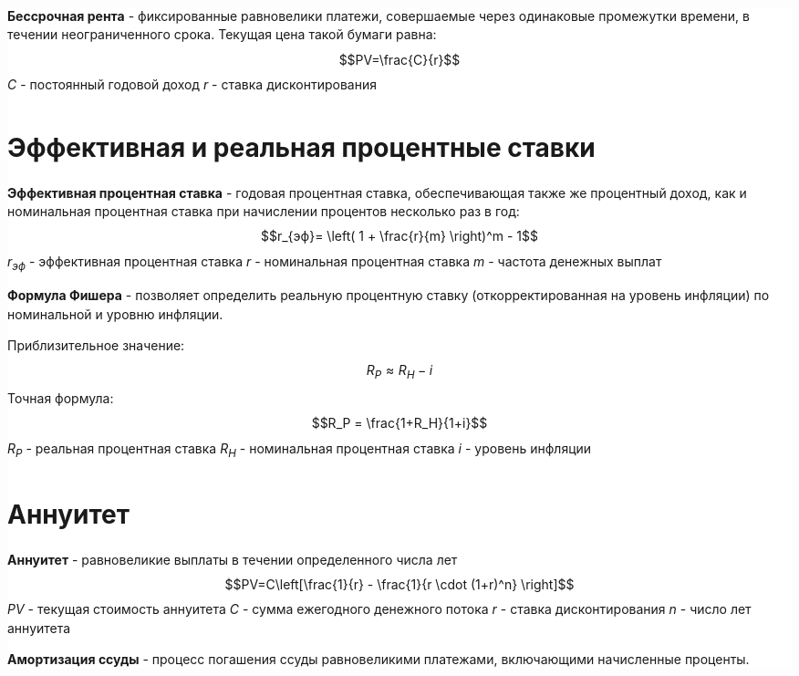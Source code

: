 **Бессрочная рента** - фиксированные равновелики платежи, совершаемые через одинаковые промежутки времени, в течении неограниченного срока.
Текущая цена такой бумаги равна:
$$PV=\frac{C}{r}$$
$C$ - постоянный годовой доход
$r$ - ставка дисконтирования
# Эффективная и реальная процентные ставки

**Эффективная процентная ставка** - годовая процентная ставка, обеспечивающая также же процентный доход, как и номинальная процентная ставка при начислении процентов несколько раз в год:
$$r_{эф}= \left( 1 + \frac{r}{m} \right)^m - 1$$
$r_{эф}$ - эффективная процентная ставка
$r$ - номинальная процентная ставка
$m$ - частота денежных выплат

**Формула Фишера** - позволяет определить реальную процентную ставку (откорректированная на уровень инфляции) по номинальной и уровню инфляции.

Приблизительное значение:
$$R_P \approx R_H - i$$
Точная формула:
$$R_P = \frac{1+R_H}{1+i}$$
$R_P$ - реальная процентная ставка 
$R_H$ - номинальная процентная ставка
$i$ - уровень инфляции
# Аннуитет
**Аннуитет** - равновеликие выплаты в течении определенного числа лет
$$PV=C\left[\frac{1}{r} - \frac{1}{r \cdot (1+r)^n} \right]$$
$PV$ - текущая стоимость аннуитета
$C$ - сумма ежегодного денежного потока
$r$ - ставка дисконтирования
$n$ - число лет аннуитета

**Амортизация ссуды** - процесс погашения ссуды равновеликими платежами, включающими начисленные проценты.
